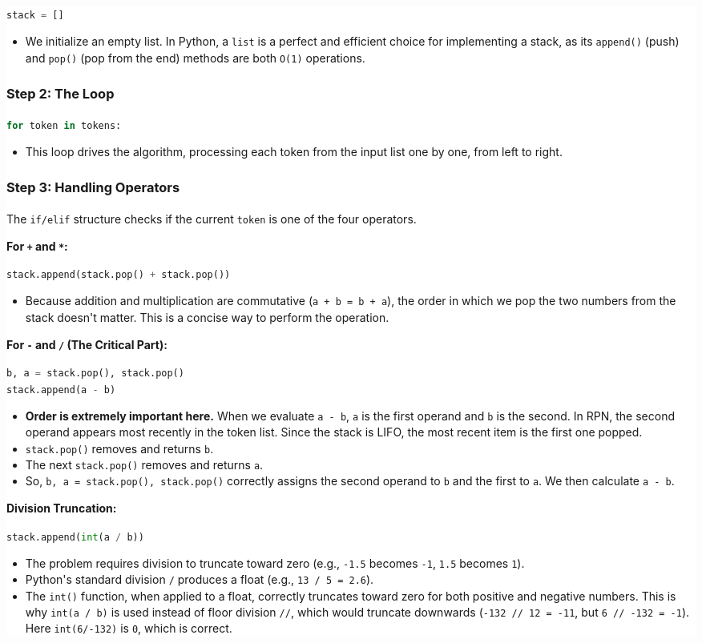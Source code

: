 ```python
stack = []
```

  - We initialize an empty list. In Python, a `list` is a perfect and efficient choice for implementing a stack, as its `append()` (push) and `pop()` (pop from the end) methods are both `O(1)` operations.

### Step 2: The Loop

```python
for token in tokens:
```

  - This loop drives the algorithm, processing each token from the input list one by one, from left to right.

### Step 3: Handling Operators

The `if/elif` structure checks if the current `token` is one of the four operators.

**For `+` and `*`:**

```python
stack.append(stack.pop() + stack.pop())
```

  - Because addition and multiplication are commutative (`a + b = b + a`), the order in which we pop the two numbers from the stack doesn't matter. This is a concise way to perform the operation.

**For `-` and `/` (The Critical Part):**

```python
b, a = stack.pop(), stack.pop()
stack.append(a - b)
```

  - **Order is extremely important here.** When we evaluate `a - b`, `a` is the first operand and `b` is the second. In RPN, the second operand appears most recently in the token list. Since the stack is LIFO, the most recent item is the first one popped.
  - `stack.pop()` removes and returns `b`.
  - The next `stack.pop()` removes and returns `a`.
  - So, `b, a = stack.pop(), stack.pop()` correctly assigns the second operand to `b` and the first to `a`. We then calculate `a - b`.

**Division Truncation:**

```python
stack.append(int(a / b))
```

  - The problem requires division to truncate toward zero (e.g., `-1.5` becomes `-1`, `1.5` becomes `1`).
  - Python's standard division `/` produces a float (e.g., `13 / 5 = 2.6`).
  - The `int()` function, when applied to a float, correctly truncates toward zero for both positive and negative numbers. This is why `int(a / b)` is used instead of floor division `//`, which would truncate downwards (`-132 // 12 = -11`, but `6 // -132 = -1`). Here `int(6/-132)` is `0`, which is correct.
